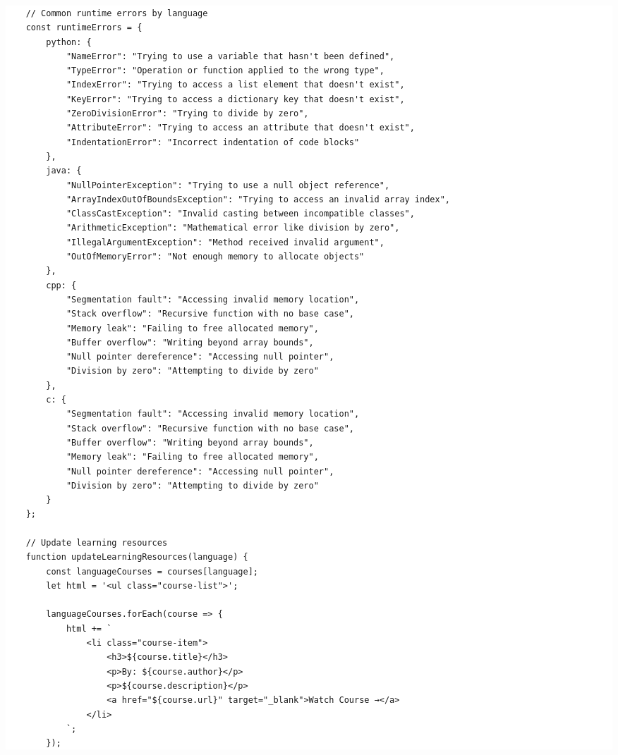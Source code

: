        // Common runtime errors by language
        const runtimeErrors = {
            python: {
                "NameError": "Trying to use a variable that hasn't been defined",
                "TypeError": "Operation or function applied to the wrong type",
                "IndexError": "Trying to access a list element that doesn't exist",
                "KeyError": "Trying to access a dictionary key that doesn't exist",
                "ZeroDivisionError": "Trying to divide by zero",
                "AttributeError": "Trying to access an attribute that doesn't exist",
                "IndentationError": "Incorrect indentation of code blocks"
            },
            java: {
                "NullPointerException": "Trying to use a null object reference",
                "ArrayIndexOutOfBoundsException": "Trying to access an invalid array index",
                "ClassCastException": "Invalid casting between incompatible classes",
                "ArithmeticException": "Mathematical error like division by zero",
                "IllegalArgumentException": "Method received invalid argument",
                "OutOfMemoryError": "Not enough memory to allocate objects"
            },
            cpp: {
                "Segmentation fault": "Accessing invalid memory location",
                "Stack overflow": "Recursive function with no base case",
                "Memory leak": "Failing to free allocated memory",
                "Buffer overflow": "Writing beyond array bounds",
                "Null pointer dereference": "Accessing null pointer",
                "Division by zero": "Attempting to divide by zero"
            },
            c: {
                "Segmentation fault": "Accessing invalid memory location",
                "Stack overflow": "Recursive function with no base case",
                "Buffer overflow": "Writing beyond array bounds",
                "Memory leak": "Failing to free allocated memory",
                "Null pointer dereference": "Accessing null pointer",
                "Division by zero": "Attempting to divide by zero"
            }
        };

        // Update learning resources
        function updateLearningResources(language) {
            const languageCourses = courses[language];
            let html = '<ul class="course-list">';
            
            languageCourses.forEach(course => {
                html += `
                    <li class="course-item">
                        <h3>${course.title}</h3>
                        <p>By: ${course.author}</p>
                        <p>${course.description}</p>
                        <a href="${course.url}" target="_blank">Watch Course →</a>
                    </li>
                `;
            });
            
